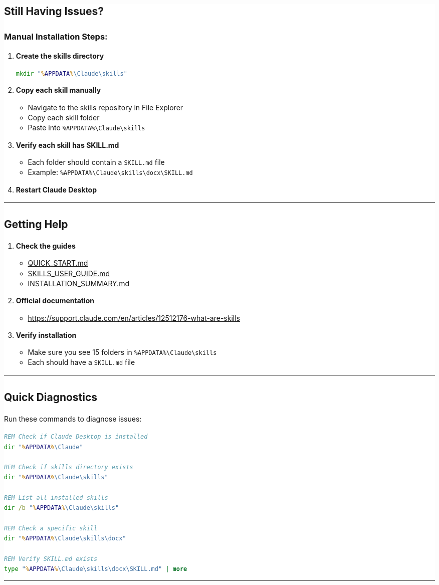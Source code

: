 ## Still Having Issues?

### Manual Installation Steps:

1. **Create the skills directory**
   ```cmd
   mkdir "%APPDATA%\Claude\skills"
   ```

2. **Copy each skill manually**
   - Navigate to the skills repository in File Explorer
   - Copy each skill folder
   - Paste into `%APPDATA%\Claude\skills`

3. **Verify each skill has SKILL.md**
   - Each folder should contain a `SKILL.md` file
   - Example: `%APPDATA%\Claude\skills\docx\SKILL.md`

4. **Restart Claude Desktop**

---

## Getting Help

1. **Check the guides**
   - [QUICK_START.md](QUICK_START.md)
   - [SKILLS_USER_GUIDE.md](SKILLS_USER_GUIDE.md)
   - [INSTALLATION_SUMMARY.md](INSTALLATION_SUMMARY.md)

2. **Official documentation**
   - https://support.claude.com/en/articles/12512176-what-are-skills

3. **Verify installation**
   - Make sure you see 15 folders in `%APPDATA%\Claude\skills`
   - Each should have a `SKILL.md` file

---

## Quick Diagnostics

Run these commands to diagnose issues:

```cmd
REM Check if Claude Desktop is installed
dir "%APPDATA%\Claude"

REM Check if skills directory exists
dir "%APPDATA%\Claude\skills"

REM List all installed skills
dir /b "%APPDATA%\Claude\skills"

REM Check a specific skill
dir "%APPDATA%\Claude\skills\docx"

REM Verify SKILL.md exists
type "%APPDATA%\Claude\skills\docx\SKILL.md" | more
```

---